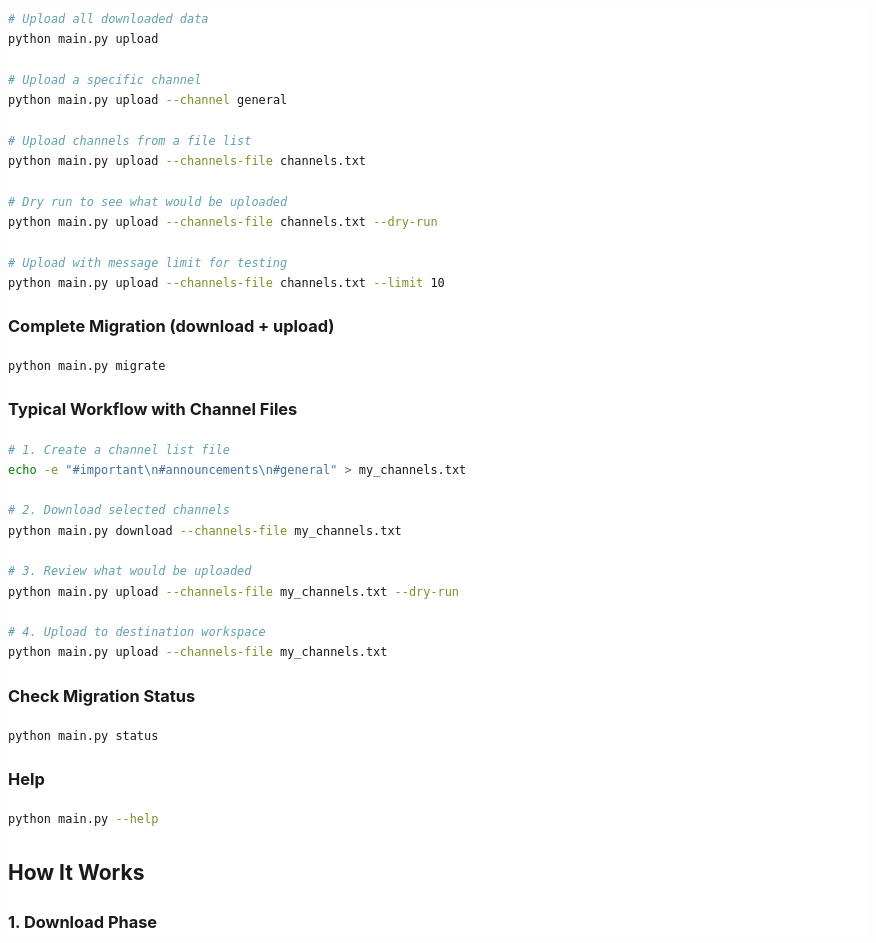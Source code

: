 ```bash
# Upload all downloaded data
python main.py upload

# Upload a specific channel
python main.py upload --channel general

# Upload channels from a file list
python main.py upload --channels-file channels.txt

# Dry run to see what would be uploaded
python main.py upload --channels-file channels.txt --dry-run

# Upload with message limit for testing
python main.py upload --channels-file channels.txt --limit 10
```

### Complete Migration (download + upload)

```bash
python main.py migrate
```

### Typical Workflow with Channel Files

```bash
# 1. Create a channel list file
echo -e "#important\n#announcements\n#general" > my_channels.txt

# 2. Download selected channels
python main.py download --channels-file my_channels.txt

# 3. Review what would be uploaded
python main.py upload --channels-file my_channels.txt --dry-run

# 4. Upload to destination workspace
python main.py upload --channels-file my_channels.txt
```

### Check Migration Status

```bash
python main.py status
```

### Help

```bash
python main.py --help
```

## How It Works

### 1. Download Phase

